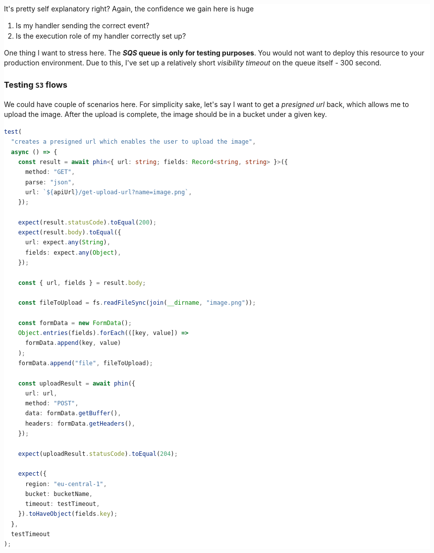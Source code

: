 It's pretty self explanatory right? Again, the confidence we gain here is huge

1. Is my handler sending the correct event?
2. Is the execution role of my handler correctly set up?

One thing I want to stress here. The **_SQS_ queue is only for testing purposes**. You would not want to deploy this resource to your production environment. Due to this, I've set up a relatively short _visibility timeout_ on the queue itself - 300 second.

### Testing `S3` flows

We could have couple of scenarios here. For simplicity sake, let's say I want to get a _presigned url_ back, which allows me to upload the image. After the upload is complete, the image should be in a bucket under a given key.

```ts
test(
  "creates a presigned url which enables the user to upload the image",
  async () => {
    const result = await phin<{ url: string; fields: Record<string, string> }>({
      method: "GET",
      parse: "json",
      url: `${apiUrl}/get-upload-url?name=image.png`,
    });

    expect(result.statusCode).toEqual(200);
    expect(result.body).toEqual({
      url: expect.any(String),
      fields: expect.any(Object),
    });

    const { url, fields } = result.body;

    const fileToUpload = fs.readFileSync(join(__dirname, "image.png"));

    const formData = new FormData();
    Object.entries(fields).forEach(([key, value]) =>
      formData.append(key, value)
    );
    formData.append("file", fileToUpload);

    const uploadResult = await phin({
      url: url,
      method: "POST",
      data: formData.getBuffer(),
      headers: formData.getHeaders(),
    });

    expect(uploadResult.statusCode).toEqual(204);

    expect({
      region: "eu-central-1",
      bucket: bucketName,
      timeout: testTimeout,
    }).toHaveObject(fields.key);
  },
  testTimeout
);
```
